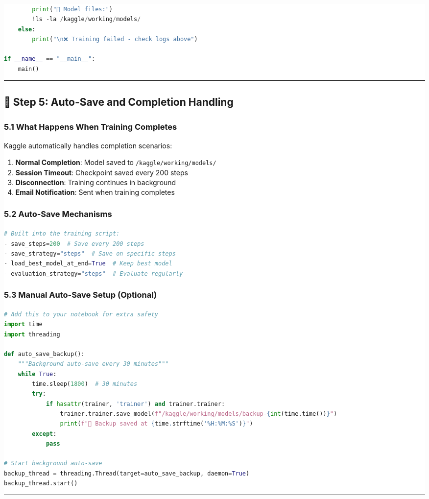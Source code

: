 ```python
        print("📁 Model files:")
        !ls -la /kaggle/working/models/
    else:
        print("\n❌ Training failed - check logs above")

if __name__ == "__main__":
    main()
```

---

## 🔄 **Step 5: Auto-Save and Completion Handling**

### **5.1 What Happens When Training Completes**
Kaggle automatically handles completion scenarios:

1. **Normal Completion**: Model saved to `/kaggle/working/models/`
2. **Session Timeout**: Checkpoint saved every 200 steps
3. **Disconnection**: Training continues in background
4. **Email Notification**: Sent when training completes

### **5.2 Auto-Save Mechanisms**
```python
# Built into the training script:
- save_steps=200  # Save every 200 steps
- save_strategy="steps"  # Save on specific steps
- load_best_model_at_end=True  # Keep best model
- evaluation_strategy="steps"  # Evaluate regularly
```

### **5.3 Manual Auto-Save Setup (Optional)**
```python
# Add this to your notebook for extra safety
import time
import threading

def auto_save_backup():
    """Background auto-save every 30 minutes"""
    while True:
        time.sleep(1800)  # 30 minutes
        try:
            if hasattr(trainer, 'trainer') and trainer.trainer:
                trainer.trainer.save_model(f"/kaggle/working/models/backup-{int(time.time())}")
                print(f"💾 Backup saved at {time.strftime('%H:%M:%S')}")
        except:
            pass

# Start background auto-save
backup_thread = threading.Thread(target=auto_save_backup, daemon=True)
backup_thread.start()
```

---